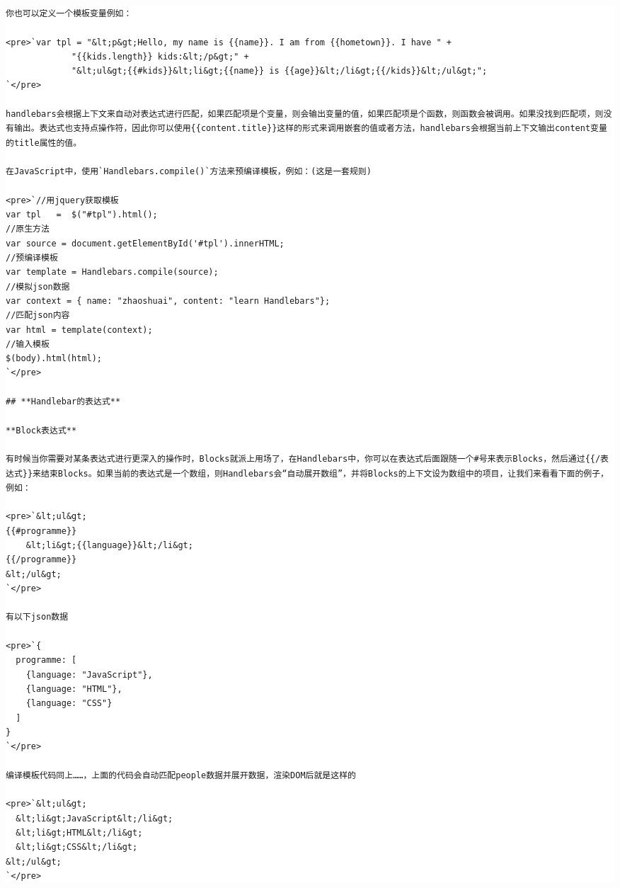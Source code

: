     你也可以定义一个模板变量例如：

    <pre>`var tpl = "&lt;p&gt;Hello, my name is {{name}}. I am from {{hometown}}. I have " +
                 "{{kids.length}} kids:&lt;/p&gt;" +
                 "&lt;ul&gt;{{#kids}}&lt;li&gt;{{name}} is {{age}}&lt;/li&gt;{{/kids}}&lt;/ul&gt;";
    `</pre>

    handlebars会根据上下文来自动对表达式进行匹配，如果匹配项是个变量，则会输出变量的值，如果匹配项是个函数，则函数会被调用。如果没找到匹配项，则没有输出。表达式也支持点操作符，因此你可以使用{{content.title}}这样的形式来调用嵌套的值或者方法，handlebars会根据当前上下文输出content变量的title属性的值。

    在JavaScript中，使用`Handlebars.compile()`方法来预编译模板，例如：(这是一套规则)

    <pre>`//用jquery获取模板
    var tpl   =  $("#tpl").html();
    //原生方法
    var source = document.getElementById('#tpl').innerHTML;
    //预编译模板
    var template = Handlebars.compile(source);
    //模拟json数据
    var context = { name: "zhaoshuai", content: "learn Handlebars"};
    //匹配json内容
    var html = template(context);
    //输入模板
    $(body).html(html);
    `</pre>

    ## **Handlebar的表达式**

    **Block表达式**

    有时候当你需要对某条表达式进行更深入的操作时，Blocks就派上用场了，在Handlebars中，你可以在表达式后面跟随一个#号来表示Blocks，然后通过{{/表达式}}来结束Blocks。如果当前的表达式是一个数组，则Handlebars会“自动展开数组”，并将Blocks的上下文设为数组中的项目，让我们来看看下面的例子，例如：

    <pre>`&lt;ul&gt;
    {{#programme}}
        &lt;li&gt;{{language}}&lt;/li&gt;
    {{/programme}}
    &lt;/ul&gt;
    `</pre>

    有以下json数据

    <pre>`{
      programme: [
        {language: "JavaScript"},
        {language: "HTML"},
        {language: "CSS"}
      ]
    }
    `</pre>

    编译模板代码同上……，上面的代码会自动匹配people数据并展开数据，渲染DOM后就是这样的

    <pre>`&lt;ul&gt;
      &lt;li&gt;JavaScript&lt;/li&gt;
      &lt;li&gt;HTML&lt;/li&gt;
      &lt;li&gt;CSS&lt;/li&gt;
    &lt;/ul&gt;
    `</pre>
